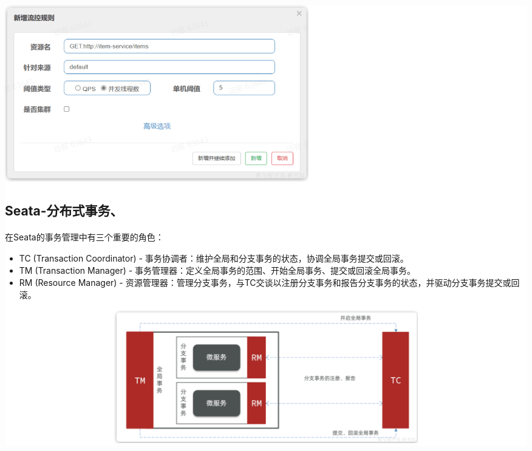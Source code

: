 <img src="./image/线程隔离3.png" width="500" /><br>
</div>


## Seata-分布式事务、
在Seata的事务管理中有三个重要的角色：<br>
-  TC (Transaction Coordinator) - 事务协调者：维护全局和分支事务的状态，协调全局事务提交或回滚。
-  TM (Transaction Manager) - 事务管理器：定义全局事务的范围、开始全局事务、提交或回滚全局事务。
-  RM (Resource Manager) - 资源管理器：管理分支事务，与TC交谈以注册分支事务和报告分支事务的状态，并驱动分支事务提交或回滚。

<div align=center>
<img src="./image/seata1.png" width="500" /><br>
</div>

